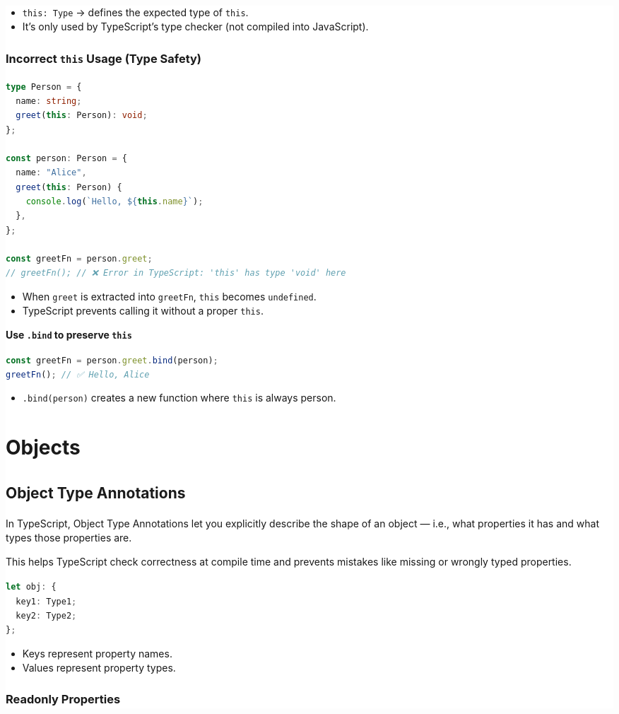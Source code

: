 - `this: Type` → defines the expected type of `this`.
- It’s only used by TypeScript’s type checker (not compiled into JavaScript).

### Incorrect `this` Usage (Type Safety)

```ts
type Person = {
  name: string;
  greet(this: Person): void;
};

const person: Person = {
  name: "Alice",
  greet(this: Person) {
    console.log(`Hello, ${this.name}`);
  },
};

const greetFn = person.greet;
// greetFn(); // ❌ Error in TypeScript: 'this' has type 'void' here
```

- When `greet` is extracted into `greetFn`, `this` becomes `undefined`.
- TypeScript prevents calling it without a proper `this`.

**Use `.bind` to preserve `this`**

```ts
const greetFn = person.greet.bind(person);
greetFn(); // ✅ Hello, Alice
```

- `.bind(person)` creates a new function where `this` is always person.

# Objects

## Object Type Annotations

In TypeScript, Object Type Annotations let you explicitly describe the shape of an object — i.e., what properties it has and what types those properties are.

This helps TypeScript check correctness at compile time and prevents mistakes like missing or wrongly typed properties.

```ts
let obj: {
  key1: Type1;
  key2: Type2;
};
```

- Keys represent property names.
- Values represent property types.

### Readonly Properties
